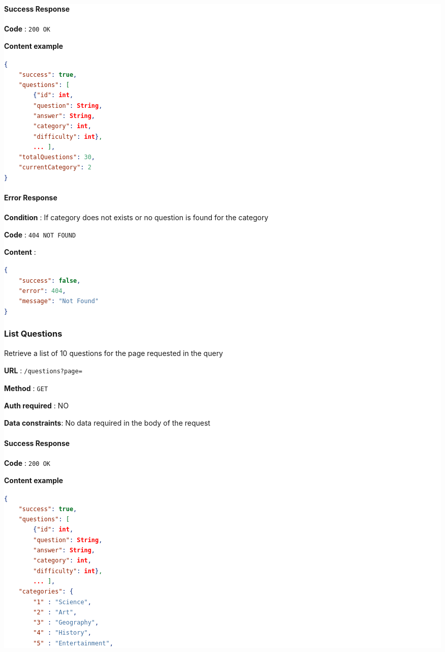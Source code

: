 #### Success Response

**Code** : `200 OK`

**Content example**

```json
{
    "success": true,
    "questions": [ 
        {"id": int,
        "question": String,
        "answer": String,
        "category": int,
        "difficulty": int}, 
        ... ],
    "totalQuestions": 30,
    "currentCategory": 2
}
```

#### Error Response

**Condition** : If category does not exists or no question is found for the category

**Code** : `404 NOT FOUND`

**Content** :

```json
{
    "success": false,
    "error": 404,
    "message": "Not Found"
}
```

### List Questions <a name="questions"></a>

Retrieve a list of 10 questions for the page requested in the query

**URL** : `/questions?page=`

**Method** : `GET`

**Auth required** : NO

**Data constraints**: No data required in the body of the request

#### Success Response

**Code** : `200 OK`

**Content example**

```json
{
    "success": true,
    "questions": [ 
        {"id": int,
        "question": String,
        "answer": String,
        "category": int,
        "difficulty": int}, 
        ... ],
    "categories": {
        "1" : "Science",
        "2" : "Art",
        "3" : "Geography",
        "4" : "History",
        "5" : "Entertainment",
```